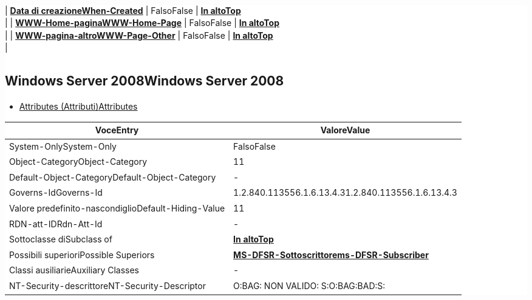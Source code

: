 | [<span data-ttu-id="7edf7-467">**Data di creazione**</span><span class="sxs-lookup"><span data-stu-id="7edf7-467">**When-Created**</span></span>](a-whencreated.md)                                       | <span data-ttu-id="7edf7-468">Falso</span><span class="sxs-lookup"><span data-stu-id="7edf7-468">False</span></span>     | [<span data-ttu-id="7edf7-469">**In alto**</span><span class="sxs-lookup"><span data-stu-id="7edf7-469">**Top**</span></span>](c-top.md)<br/> |
| [<span data-ttu-id="7edf7-470">**WWW-Home-pagina**</span><span class="sxs-lookup"><span data-stu-id="7edf7-470">**WWW-Home-Page**</span></span>](a-wwwhomepage.md)                                      | <span data-ttu-id="7edf7-471">Falso</span><span class="sxs-lookup"><span data-stu-id="7edf7-471">False</span></span>     | [<span data-ttu-id="7edf7-472">**In alto**</span><span class="sxs-lookup"><span data-stu-id="7edf7-472">**Top**</span></span>](c-top.md)<br/> |
| [<span data-ttu-id="7edf7-473">**WWW-pagina-altro**</span><span class="sxs-lookup"><span data-stu-id="7edf7-473">**WWW-Page-Other**</span></span>](a-url.md)                                             | <span data-ttu-id="7edf7-474">Falso</span><span class="sxs-lookup"><span data-stu-id="7edf7-474">False</span></span>     | [<span data-ttu-id="7edf7-475">**In alto**</span><span class="sxs-lookup"><span data-stu-id="7edf7-475">**Top**</span></span>](c-top.md)<br/> |



## <a name="windows-server-2008"></a><span data-ttu-id="7edf7-476">Windows Server 2008</span><span class="sxs-lookup"><span data-stu-id="7edf7-476">Windows Server 2008</span></span>

-   [<span data-ttu-id="7edf7-477">Attributes (Attributi)</span><span class="sxs-lookup"><span data-stu-id="7edf7-477">Attributes</span></span>](#windows-server-2008-attributes)



| <span data-ttu-id="7edf7-478">Voce</span><span class="sxs-lookup"><span data-stu-id="7edf7-478">Entry</span></span> | <span data-ttu-id="7edf7-479">Valore</span><span class="sxs-lookup"><span data-stu-id="7edf7-479">Value</span></span> |
|-----------------------------|----------------------------------------------------------------------------------------------------------------------------------|
| <span data-ttu-id="7edf7-480">System-Only</span><span class="sxs-lookup"><span data-stu-id="7edf7-480">System-Only</span></span>                 | <span data-ttu-id="7edf7-481">Falso</span><span class="sxs-lookup"><span data-stu-id="7edf7-481">False</span></span>                                                                                                                            |
| <span data-ttu-id="7edf7-482">Object-Category</span><span class="sxs-lookup"><span data-stu-id="7edf7-482">Object-Category</span></span>             | <span data-ttu-id="7edf7-483">1</span><span class="sxs-lookup"><span data-stu-id="7edf7-483">1</span></span>                                                                                                                                |
| <span data-ttu-id="7edf7-484">Default-Object-Category</span><span class="sxs-lookup"><span data-stu-id="7edf7-484">Default-Object-Category</span></span>     | \-                                                                                                                               |
| <span data-ttu-id="7edf7-485">Governs-Id</span><span class="sxs-lookup"><span data-stu-id="7edf7-485">Governs-Id</span></span>                  | <span data-ttu-id="7edf7-486">1.2.840.113556.1.6.13.4.3</span><span class="sxs-lookup"><span data-stu-id="7edf7-486">1.2.840.113556.1.6.13.4.3</span></span>                                                                                                        |
| <span data-ttu-id="7edf7-487">Valore predefinito-nascondiglio</span><span class="sxs-lookup"><span data-stu-id="7edf7-487">Default-Hiding-Value</span></span>        | <span data-ttu-id="7edf7-488">1</span><span class="sxs-lookup"><span data-stu-id="7edf7-488">1</span></span>                                                                                                                                |
| <span data-ttu-id="7edf7-489">RDN-att-ID</span><span class="sxs-lookup"><span data-stu-id="7edf7-489">Rdn-Att-Id</span></span>                  | \-                                                                                                                               |
| <span data-ttu-id="7edf7-490">Sottoclasse di</span><span class="sxs-lookup"><span data-stu-id="7edf7-490">Subclass of</span></span>                 | [<span data-ttu-id="7edf7-491">**In alto**</span><span class="sxs-lookup"><span data-stu-id="7edf7-491">**Top**</span></span>](c-top.md)<br/>                                                                                                  |
| <span data-ttu-id="7edf7-492">Possibili superiori</span><span class="sxs-lookup"><span data-stu-id="7edf7-492">Possible Superiors</span></span>          | [<span data-ttu-id="7edf7-493">**MS-DFSR-Sottoscrittore**</span><span class="sxs-lookup"><span data-stu-id="7edf7-493">**ms-DFSR-Subscriber**</span></span>](c-msdfsr-subscriber.md)                                                                                |
| <span data-ttu-id="7edf7-494">Classi ausiliarie</span><span class="sxs-lookup"><span data-stu-id="7edf7-494">Auxiliary Classes</span></span>           | \-                                                                                                                               |
| <span data-ttu-id="7edf7-495">NT-Security-descrittore</span><span class="sxs-lookup"><span data-stu-id="7edf7-495">NT-Security-Descriptor</span></span>      | <span data-ttu-id="7edf7-496">O:BAG: NON VALIDO: S:</span><span class="sxs-lookup"><span data-stu-id="7edf7-496">O:BAG:BAD:S:</span></span>                                                                                                                     |